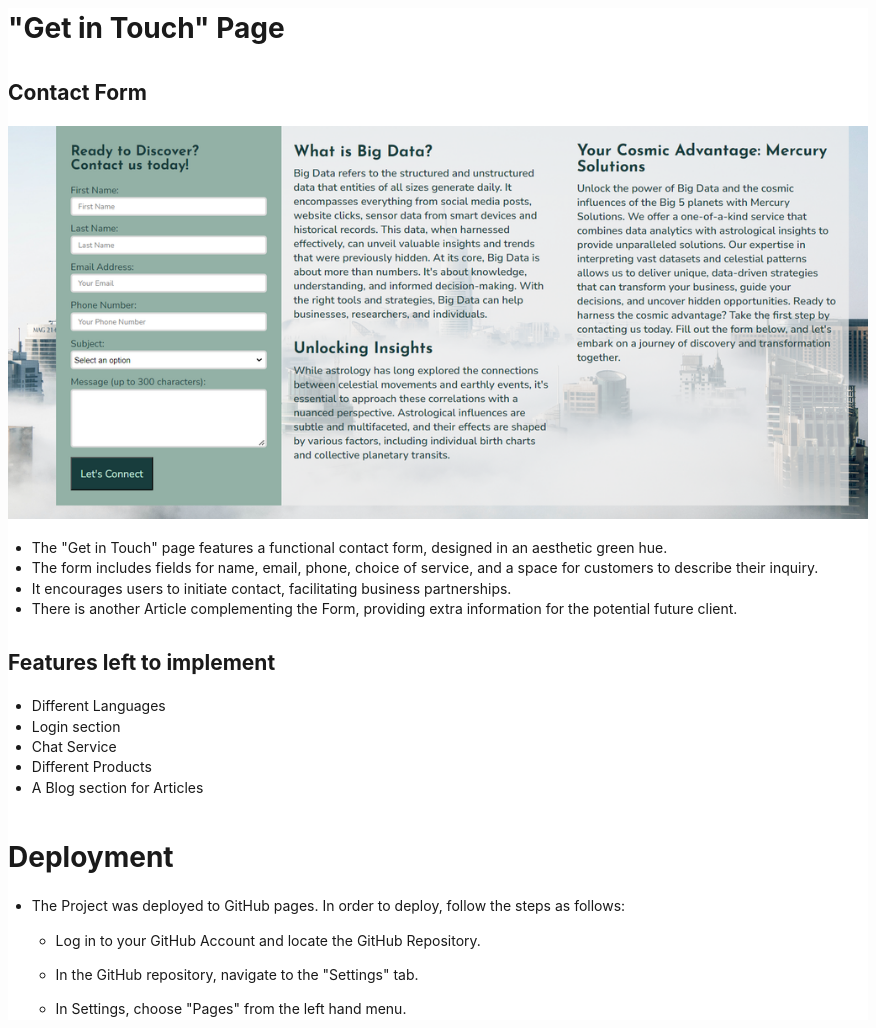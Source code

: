 # "Get in Touch" Page

## Contact Form

![Image of Formsection of the Website](assets/images/form.png "Form and Article")

- The "Get in Touch" page features a functional contact form, designed in an aesthetic green hue.
- The form includes fields for name, email, phone, choice of service, and a space for customers to describe their inquiry.
- It encourages users to initiate contact, facilitating business partnerships.
- There is another Article complementing the Form, providing extra information for the potential future client.

## Features left to implement

- Different Languages
- Login section
- Chat Service
- Different Products
- A Blog section for Articles

# Deployment

- The Project was deployed to GitHub pages. In order to deploy, follow the steps as follows:

  - Log in to your GitHub Account and locate the GitHub Repository.

  - In the GitHub repository, navigate to the "Settings" tab.

  - In Settings, choose "Pages" from the left hand menu.
